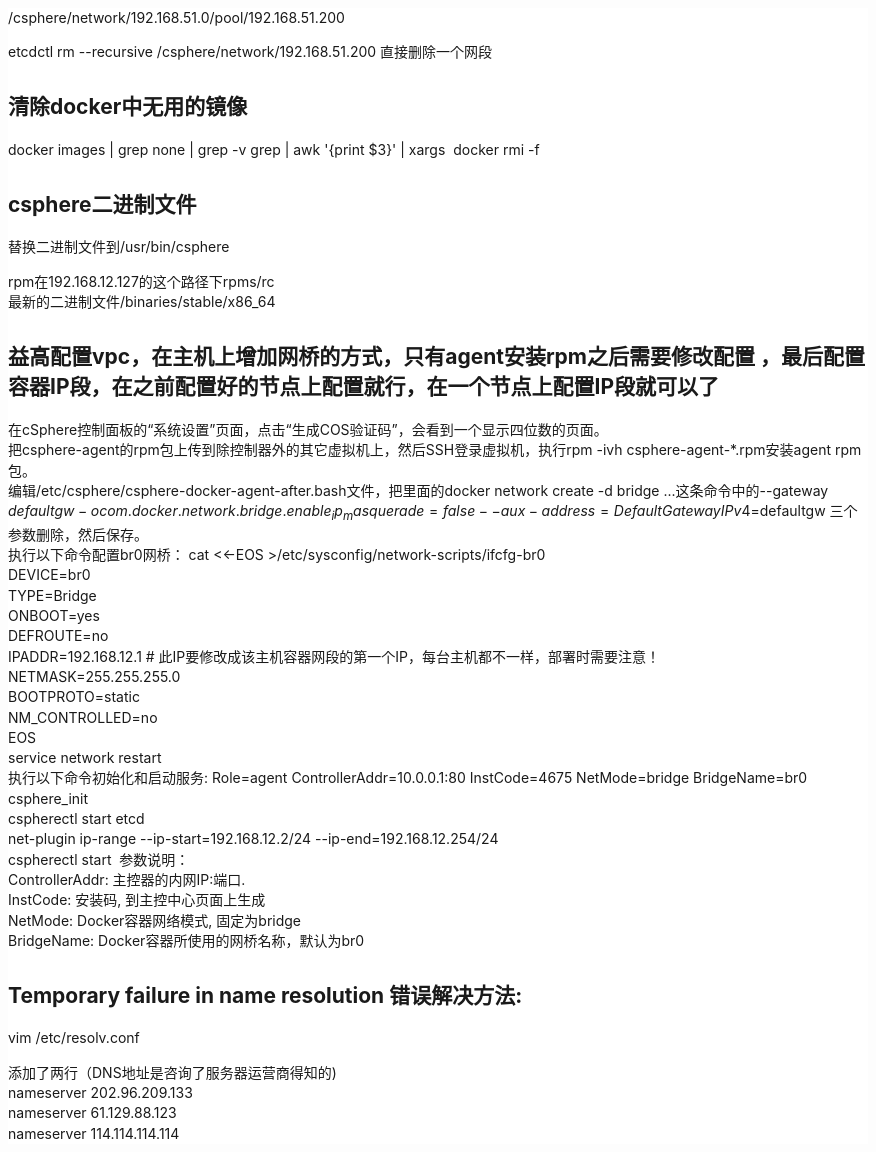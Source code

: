 /csphere/network/192.168.51.0/pool/192.168.51.200  
  
etcdctl rm --recursive /csphere/network/192.168.51.200 直接删除一个网段  

## 清除docker中无用的镜像
docker images | grep none | grep -v grep | awk '{print $3}' | xargs  docker rmi -f  

## csphere二进制文件

替换二进制文件到/usr/bin/csphere  

rpm在192.168.12.127的这个路径下rpms/rc  
最新的二进制文件/binaries/stable/x86_64  


## 益高配置vpc，在主机上增加网桥的方式，只有agent安装rpm之后需要修改配置 ，最后配置容器IP段，在之前配置好的节点上配置就行，在一个节点上配置IP段就可以了

在cSphere控制面板的“系统设置”页面，点击“生成COS验证码”，会看到一个显示四位数的页面。  
把csphere-agent的rpm包上传到除控制器外的其它虚拟机上，然后SSH登录虚拟机，执行rpm -ivh csphere-agent-*.rpm安装agent rpm包。  
编辑/etc/csphere/csphere-docker-agent-after.bash文件，把里面的docker network create -d bridge ...这条命令中的--gateway $defaultgw -o   com.docker.network.bridge.enable_ip_masquerade=false --aux-address=DefaultGatewayIPv4=$defaultgw 三个参数删除，然后保存。  
执行以下命令配置br0网桥： cat <<-EOS >/etc/sysconfig/network-scripts/ifcfg-br0  
DEVICE=br0  
TYPE=Bridge  
ONBOOT=yes  
DEFROUTE=no  
IPADDR=192.168.12.1 # 此IP要修改成该主机容器网段的第一个IP，每台主机都不一样，部署时需要注意！  
NETMASK=255.255.255.0  
BOOTPROTO=static  
NM_CONTROLLED=no  
EOS  
service network restart   
执行以下命令初始化和启动服务: Role=agent ControllerAddr=10.0.0.1:80 InstCode=4675 NetMode=bridge BridgeName=br0 csphere_init  
cspherectl start etcd  
net-plugin ip-range --ip-start=192.168.12.2/24 --ip-end=192.168.12.254/24  
cspherectl start  参数说明：  
ControllerAddr: 主控器的内网IP:端口.  
InstCode: 安装码, 到主控中心页面上生成  
NetMode: Docker容器网络模式, 固定为bridge  
BridgeName: Docker容器所使用的网桥名称，默认为br0  

## Temporary failure in name resolution 错误解决方法:  

vim /etc/resolv.conf  

添加了两行（DNS地址是咨询了服务器运营商得知的)  
nameserver   202.96.209.133  
nameserver   61.129.88.123  
nameserver 114.114.114.114  
